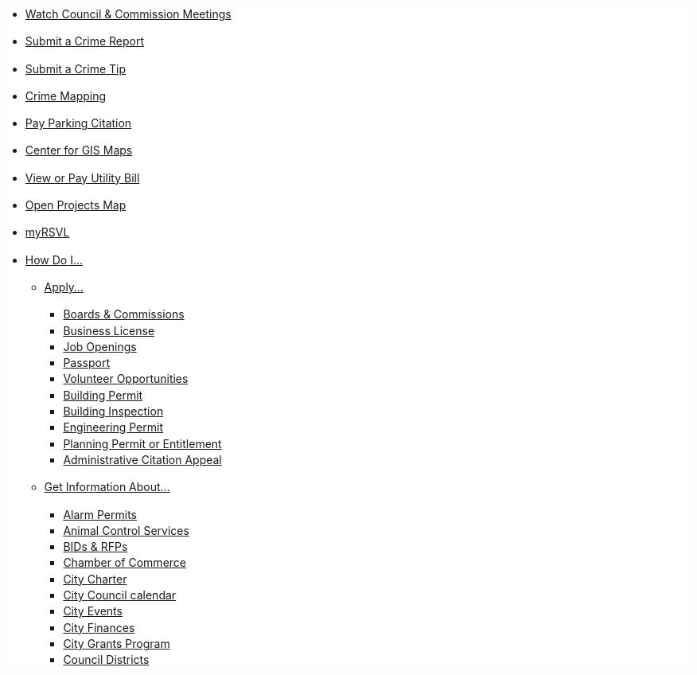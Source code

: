   - [Watch Council &amp; Commission Meetings](https://www.roseville.ca.us/cms/One.aspx?portalId=7964922&pageId=14059219 "Watch Council & Commission Meetings")
  - [Submit a Crime Report](https://www.roseville.ca.us/cms/One.aspx?portalId=7964922&pageId=15275563 "Submit a Crime Report")
  - [Submit a Crime Tip](https://www.roseville.ca.us/cms/One.aspx?portalId=7964922&pageId=14059238 "Submit a Crime Tip")
  - [Crime Mapping](https://www.roseville.ca.us/cms/One.aspx?portalId=7964922&pageId=14060147 "Crime Mapping")
  - [Pay Parking Citation](https://www.roseville.ca.us/cms/One.aspx?portalId=7964922&pageId=14060149 "Pay Parking Citation")
  - [Center for GIS Maps](https://www.roseville.ca.us/cms/One.aspx?portalId=7964922&pageId=14060158 "Center for GIS Maps")
  - [View or Pay Utility Bill](https://www.roseville.ca.us/cms/One.aspx?portalId=7964922&pageId=14060184 "View or Pay Utility Bill")
  - [Open Projects Map](https://www.roseville.ca.us/cms/One.aspx?portalId=7964922&pageId=17863228 "Open Projects Map")
  - [myRSVL](https://www.roseville.ca.us/cms/One.aspx?portalId=7964922&pageId=19840840 "myRSVL")
- [How Do I...](https://www.roseville.ca.us/cms/One.aspx?portalId=7964922&pageId=8541371 "How Do I...")
  
  - [Apply…](https://www.roseville.ca.us/cms/One.aspx?portalId=7964922&pageId=8981842 "Apply…")
    
    - [Boards &amp; Commissions](https://www.roseville.ca.us/cms/One.aspx?portalId=7964922&pageId=8979576 "Boards & Commissions")
    - [Business License](https://www.roseville.ca.us/cms/One.aspx?portalId=7964922&pageId=8979579 "Business License")
    - [Job Openings](https://www.roseville.ca.us/cms/One.aspx?portalId=7964922&pageId=8979581 "Job Openings")
    - [Passport](https://www.roseville.ca.us/cms/One.aspx?portalId=7964922&pageId=8979586 "Passport")
    - [Volunteer Opportunities](https://www.roseville.ca.us/cms/One.aspx?portalId=7964922&pageId=8979590 "Volunteer Opportunities")
    - [Building Permit](https://www.roseville.ca.us/cms/One.aspx?portalId=7964922&pageId=11042541 "Building Permit")
    - [Building Inspection](https://www.roseville.ca.us/cms/One.aspx?portalId=7964922&pageId=11042548 "Building Inspection ")
    - [Engineering Permit](https://www.roseville.ca.us/cms/One.aspx?portalId=7964922&pageId=13320708 "Engineering Permit")
    - [Planning Permit or Entitlement](https://www.roseville.ca.us/cms/One.aspx?portalId=7964922&pageId=13320749 "Planning Permit or Entitlement")
    - [Administrative Citation Appeal](https://www.roseville.ca.us/cms/One.aspx?portalId=7964922&pageId=18328238 "Administrative Citation Appeal")
  - [Get Information About…](https://www.roseville.ca.us/cms/One.aspx?portalId=7964922&pageId=8981848 "Get Information About…")
    
    - [Alarm Permits](https://www.roseville.ca.us/cms/One.aspx?portalId=7964922&pageId=15687772 "Alarm Permits")
    - [Animal Control Services](https://www.roseville.ca.us/cms/One.aspx?portalId=7964922&pageId=8979615 "Animal Control Services")
    - [BIDs &amp; RFPs](https://www.roseville.ca.us/cms/One.aspx?portalId=7964922&pageId=11092439 "BIDs & RFPs")
    - [Chamber of Commerce](https://www.roseville.ca.us/cms/One.aspx?portalId=7964922&pageId=8980153 "Chamber of Commerce")
    - [City Charter](https://www.roseville.ca.us/cms/One.aspx?portalId=7964922&pageId=18370740 "City Charter")
    - [City Council calendar](https://www.roseville.ca.us/cms/One.aspx?portalId=7964922&pageId=20472192 "City Council calendar")
    - [City Events](https://www.roseville.ca.us/cms/One.aspx?portalId=7964922&pageId=8979617 "City Events")
    - [City Finances](https://www.roseville.ca.us/cms/One.aspx?portalId=7964922&pageId=8980112 "City Finances")
    - [City Grants Program](https://www.roseville.ca.us/cms/One.aspx?portalId=7964922&pageId=19323593 "City Grants Program")
    - [Council Districts](https://www.roseville.ca.us/cms/One.aspx?portalId=7964922&pageId=16519935 "Council Districts")